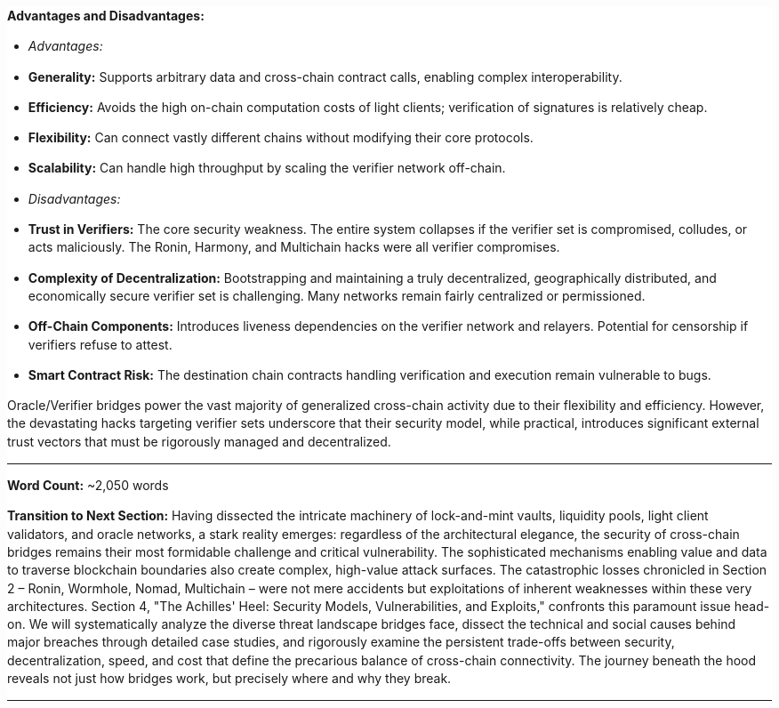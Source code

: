**Advantages and Disadvantages:**

*   *Advantages:*

*   **Generality:** Supports arbitrary data and cross-chain contract calls, enabling complex interoperability.

*   **Efficiency:** Avoids the high on-chain computation costs of light clients; verification of signatures is relatively cheap.

*   **Flexibility:** Can connect vastly different chains without modifying their core protocols.

*   **Scalability:** Can handle high throughput by scaling the verifier network off-chain.

*   *Disadvantages:*

*   **Trust in Verifiers:** The core security weakness. The entire system collapses if the verifier set is compromised, colludes, or acts maliciously. The Ronin, Harmony, and Multichain hacks were all verifier compromises.

*   **Complexity of Decentralization:** Bootstrapping and maintaining a truly decentralized, geographically distributed, and economically secure verifier set is challenging. Many networks remain fairly centralized or permissioned.

*   **Off-Chain Components:** Introduces liveness dependencies on the verifier network and relayers. Potential for censorship if verifiers refuse to attest.

*   **Smart Contract Risk:** The destination chain contracts handling verification and execution remain vulnerable to bugs.

Oracle/Verifier bridges power the vast majority of generalized cross-chain activity due to their flexibility and efficiency. However, the devastating hacks targeting verifier sets underscore that their security model, while practical, introduces significant external trust vectors that must be rigorously managed and decentralized.

---

**Word Count:** ~2,050 words

**Transition to Next Section:** Having dissected the intricate machinery of lock-and-mint vaults, liquidity pools, light client validators, and oracle networks, a stark reality emerges: regardless of the architectural elegance, the security of cross-chain bridges remains their most formidable challenge and critical vulnerability. The sophisticated mechanisms enabling value and data to traverse blockchain boundaries also create complex, high-value attack surfaces. The catastrophic losses chronicled in Section 2 – Ronin, Wormhole, Nomad, Multichain – were not mere accidents but exploitations of inherent weaknesses within these very architectures. Section 4, "The Achilles' Heel: Security Models, Vulnerabilities, and Exploits," confronts this paramount issue head-on. We will systematically analyze the diverse threat landscape bridges face, dissect the technical and social causes behind major breaches through detailed case studies, and rigorously examine the persistent trade-offs between security, decentralization, speed, and cost that define the precarious balance of cross-chain connectivity. The journey beneath the hood reveals not just how bridges work, but precisely where and why they break.



---



